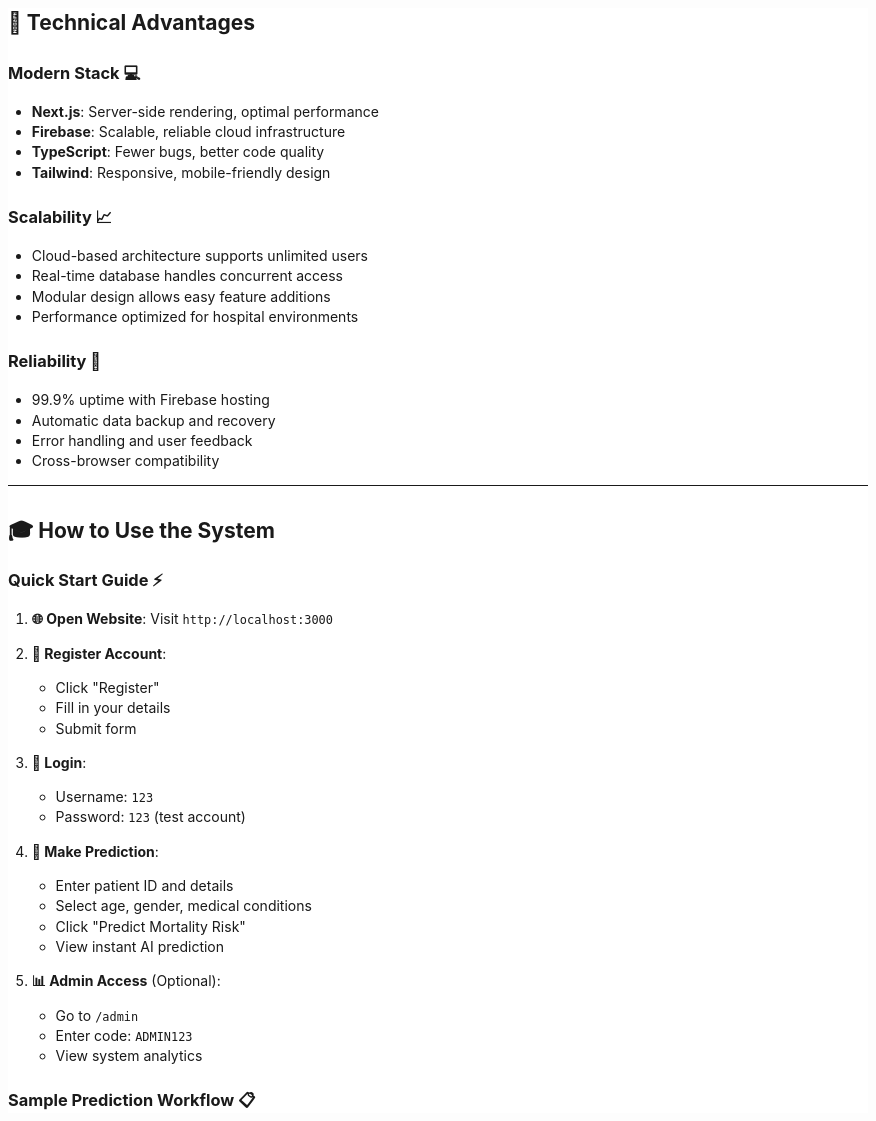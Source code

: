 
## 🚀 **Technical Advantages**

### **Modern Stack** 💻
- **Next.js**: Server-side rendering, optimal performance
- **Firebase**: Scalable, reliable cloud infrastructure
- **TypeScript**: Fewer bugs, better code quality
- **Tailwind**: Responsive, mobile-friendly design

### **Scalability** 📈
- Cloud-based architecture supports unlimited users
- Real-time database handles concurrent access
- Modular design allows easy feature additions
- Performance optimized for hospital environments

### **Reliability** 🔧
- 99.9% uptime with Firebase hosting
- Automatic data backup and recovery
- Error handling and user feedback
- Cross-browser compatibility

---

## 🎓 **How to Use the System**

### **Quick Start Guide** ⚡

1. **🌐 Open Website**: Visit `http://localhost:3000`

2. **📝 Register Account**: 
   - Click "Register"
   - Fill in your details
   - Submit form

3. **🔑 Login**:
   - Username: `123`
   - Password: `123` (test account)

4. **🏥 Make Prediction**:
   - Enter patient ID and details
   - Select age, gender, medical conditions
   - Click "Predict Mortality Risk"
   - View instant AI prediction

5. **📊 Admin Access** (Optional):
   - Go to `/admin`
   - Enter code: `ADMIN123`
   - View system analytics

### **Sample Prediction Workflow** 📋

